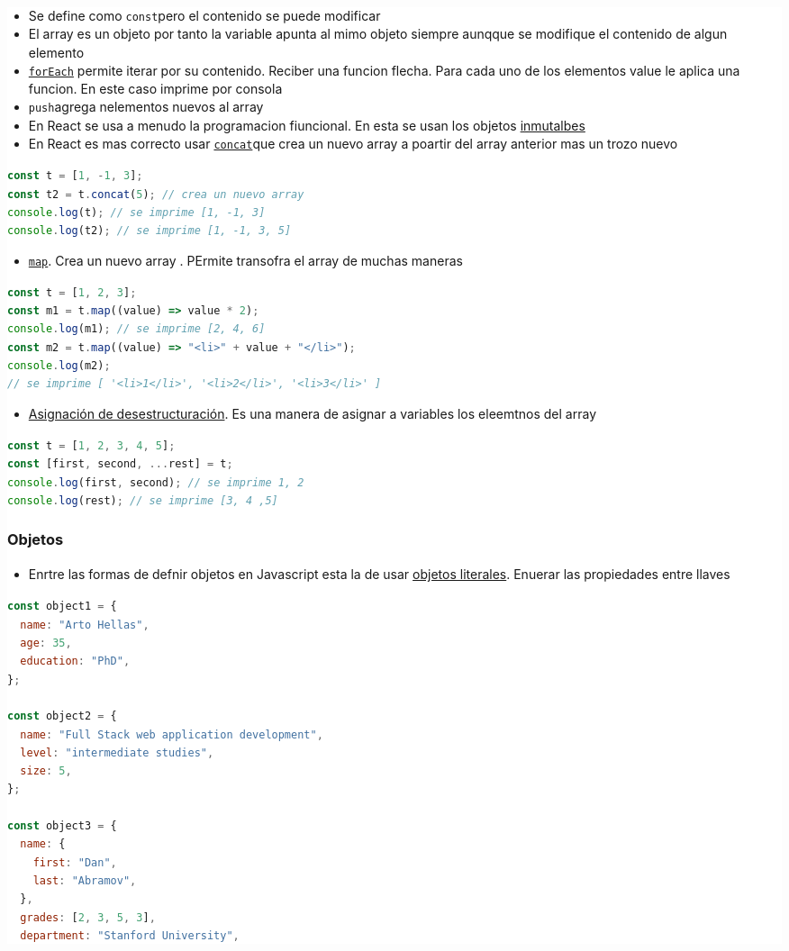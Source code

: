 - Se define como `const`pero el contenido se puede modificar
- El array es un objeto por tanto la variable apunta al mimo objeto siempre aunqque se modifique el contenido de algun elemento
- [`forEach`](https://developer.mozilla.org/es/docs/Web/JavaScript/Reference/Global_Objects/Array/forEach) permite iterar por su contenido. Reciber una funcion flecha. Para cada uno de los elementos value le aplica una funcion. En este caso imprime por consola
- `push`agrega nelementos nuevos al array
- En React se usa a menudo la programacion fiuncional. En esta se usan los objetos [inmutalbes](https://es.wikipedia.org/wiki/Objeto_inmutable)
- En React es mas correcto usar [`concat`](https://developer.mozilla.org/es/docs/Web/JavaScript/Reference/Global_Objects/Array/concat)que crea un nuevo array a poartir del array anterior mas un trozo nuevo

```js
const t = [1, -1, 3];
const t2 = t.concat(5); // crea un nuevo array
console.log(t); // se imprime [1, -1, 3]
console.log(t2); // se imprime [1, -1, 3, 5]
```

- [`map`](https://developer.mozilla.org/es/docs/Web/JavaScript/Reference/Global_Objects/Array/map). Crea un nuevo array . PErmite transofra el array de muchas maneras

```js
const t = [1, 2, 3];
const m1 = t.map((value) => value * 2);
console.log(m1); // se imprime [2, 4, 6]
const m2 = t.map((value) => "<li>" + value + "</li>");
console.log(m2);
// se imprime [ '<li>1</li>', '<li>2</li>', '<li>3</li>' ]
```

- [Asignación de desestructuración](https://developer.mozilla.org/es/docs/Web/JavaScript/Reference/Operators/Destructuring_assignment). Es una manera de asignar a variables los eleemtnos del array

```js
const t = [1, 2, 3, 4, 5];
const [first, second, ...rest] = t;
console.log(first, second); // se imprime 1, 2
console.log(rest); // se imprime [3, 4 ,5]
```

### Objetos

- Enrtre las formas de defnir objetos en Javascript esta la de usar [objetos literales](https://developer.mozilla.org/es/docs/Web/JavaScript/Guide/Grammar_and_types#Object_literals). Enuerar las propiedades entre llaves

```js
const object1 = {
  name: "Arto Hellas",
  age: 35,
  education: "PhD",
};

const object2 = {
  name: "Full Stack web application development",
  level: "intermediate studies",
  size: 5,
};

const object3 = {
  name: {
    first: "Dan",
    last: "Abramov",
  },
  grades: [2, 3, 5, 3],
  department: "Stanford University",
```